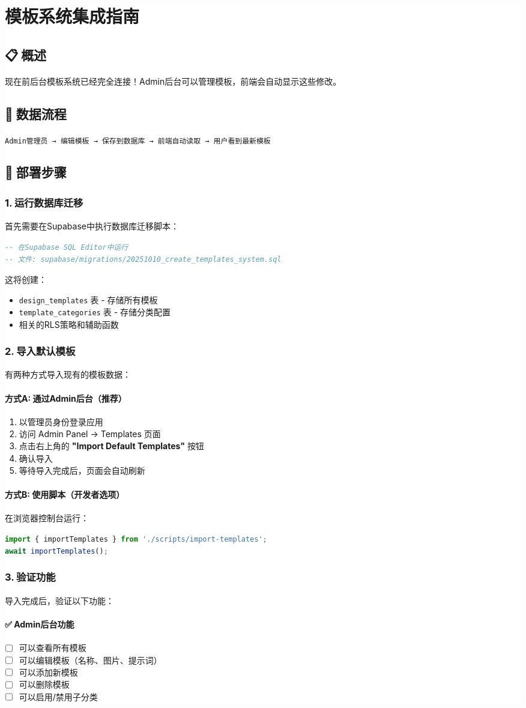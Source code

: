 # 模板系统集成指南

## 📋 概述

现在前后台模板系统已经完全连接！Admin后台可以管理模板，前端会自动显示这些修改。

## 🔄 数据流程

```
Admin管理员 → 编辑模板 → 保存到数据库 → 前端自动读取 → 用户看到最新模板
```

## 🚀 部署步骤

### 1. 运行数据库迁移

首先需要在Supabase中执行数据库迁移脚本：

```sql
-- 在Supabase SQL Editor中运行
-- 文件: supabase/migrations/20251010_create_templates_system.sql
```

这将创建：
- `design_templates` 表 - 存储所有模板
- `template_categories` 表 - 存储分类配置
- 相关的RLS策略和辅助函数

### 2. 导入默认模板

有两种方式导入现有的模板数据：

#### 方式A: 通过Admin后台（推荐）

1. 以管理员身份登录应用
2. 访问 Admin Panel → Templates 页面
3. 点击右上角的 **"Import Default Templates"** 按钮
4. 确认导入
5. 等待导入完成后，页面会自动刷新

#### 方式B: 使用脚本（开发者选项）

在浏览器控制台运行：
```javascript
import { importTemplates } from './scripts/import-templates';
await importTemplates();
```

### 3. 验证功能

导入完成后，验证以下功能：

#### ✅ Admin后台功能
- [ ] 可以查看所有模板
- [ ] 可以编辑模板（名称、图片、提示词）
- [ ] 可以添加新模板
- [ ] 可以删除模板
- [ ] 可以启用/禁用子分类

